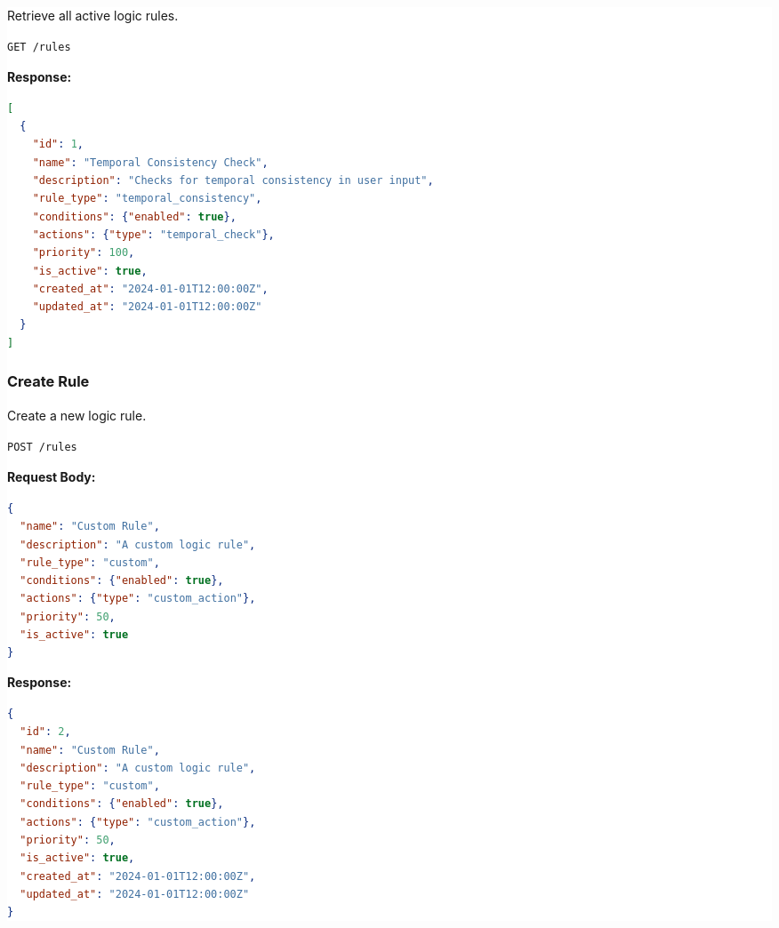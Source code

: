 Retrieve all active logic rules.

```http
GET /rules
```

**Response:**

```json
[
  {
    "id": 1,
    "name": "Temporal Consistency Check",
    "description": "Checks for temporal consistency in user input",
    "rule_type": "temporal_consistency",
    "conditions": {"enabled": true},
    "actions": {"type": "temporal_check"},
    "priority": 100,
    "is_active": true,
    "created_at": "2024-01-01T12:00:00Z",
    "updated_at": "2024-01-01T12:00:00Z"
  }
]
```

### Create Rule

Create a new logic rule.

```http
POST /rules
```

**Request Body:**

```json
{
  "name": "Custom Rule",
  "description": "A custom logic rule",
  "rule_type": "custom",
  "conditions": {"enabled": true},
  "actions": {"type": "custom_action"},
  "priority": 50,
  "is_active": true
}
```

**Response:**

```json
{
  "id": 2,
  "name": "Custom Rule",
  "description": "A custom logic rule",
  "rule_type": "custom",
  "conditions": {"enabled": true},
  "actions": {"type": "custom_action"},
  "priority": 50,
  "is_active": true,
  "created_at": "2024-01-01T12:00:00Z",
  "updated_at": "2024-01-01T12:00:00Z"
}
```
